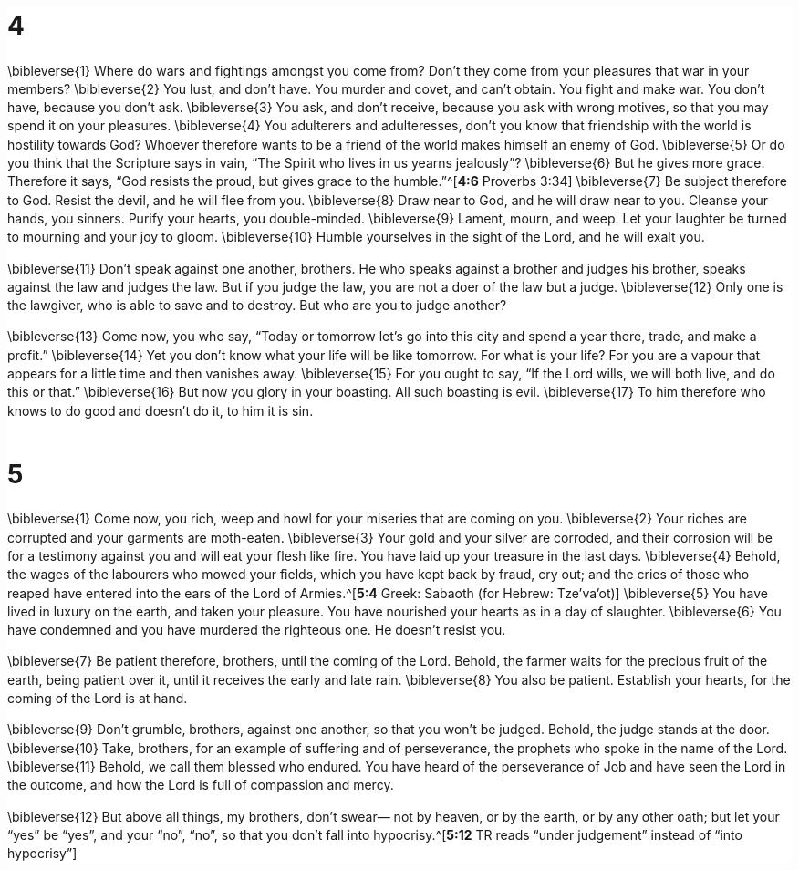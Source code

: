 # 4 
\bibleverse{1} Where do wars and fightings amongst you come from? Don’t they come from your pleasures that war in your members? \bibleverse{2} You lust, and don’t have. You murder and covet, and can’t obtain. You fight and make war. You don’t have, because you don’t ask. \bibleverse{3} You ask, and don’t receive, because you ask with wrong motives, so that you may spend it on your pleasures. \bibleverse{4} You adulterers and adulteresses, don’t you know that friendship with the world is hostility towards God? Whoever therefore wants to be a friend of the world makes himself an enemy of God. \bibleverse{5} Or do you think that the Scripture says in vain, “The Spirit who lives in us yearns jealously”? \bibleverse{6} But he gives more grace. Therefore it says, “God resists the proud, but gives grace to the humble.”^[**4:6** Proverbs 3:34] \bibleverse{7} Be subject therefore to God. Resist the devil, and he will flee from you. \bibleverse{8} Draw near to God, and he will draw near to you. Cleanse your hands, you sinners. Purify your hearts, you double-minded. \bibleverse{9} Lament, mourn, and weep. Let your laughter be turned to mourning and your joy to gloom. \bibleverse{10} Humble yourselves in the sight of the Lord, and he will exalt you. 

\bibleverse{11} Don’t speak against one another, brothers. He who speaks against a brother and judges his brother, speaks against the law and judges the law. But if you judge the law, you are not a doer of the law but a judge. \bibleverse{12} Only one is the lawgiver, who is able to save and to destroy. But who are you to judge another? 

\bibleverse{13} Come now, you who say, “Today or tomorrow let’s go into this city and spend a year there, trade, and make a profit.” \bibleverse{14} Yet you don’t know what your life will be like tomorrow. For what is your life? For you are a vapour that appears for a little time and then vanishes away. \bibleverse{15} For you ought to say, “If the Lord wills, we will both live, and do this or that.” \bibleverse{16} But now you glory in your boasting. All such boasting is evil. \bibleverse{17} To him therefore who knows to do good and doesn’t do it, to him it is sin. 

# 5 
\bibleverse{1} Come now, you rich, weep and howl for your miseries that are coming on you. \bibleverse{2} Your riches are corrupted and your garments are moth-eaten. \bibleverse{3} Your gold and your silver are corroded, and their corrosion will be for a testimony against you and will eat your flesh like fire. You have laid up your treasure in the last days. \bibleverse{4} Behold, the wages of the labourers who mowed your fields, which you have kept back by fraud, cry out; and the cries of those who reaped have entered into the ears of the Lord of Armies.^[**5:4** Greek: Sabaoth (for Hebrew: Tze’va’ot)] \bibleverse{5} You have lived in luxury on the earth, and taken your pleasure. You have nourished your hearts as in a day of slaughter. \bibleverse{6} You have condemned and you have murdered the righteous one. He doesn’t resist you. 

\bibleverse{7} Be patient therefore, brothers, until the coming of the Lord. Behold, the farmer waits for the precious fruit of the earth, being patient over it, until it receives the early and late rain. \bibleverse{8} You also be patient. Establish your hearts, for the coming of the Lord is at hand. 

\bibleverse{9} Don’t grumble, brothers, against one another, so that you won’t be judged. Behold, the judge stands at the door. \bibleverse{10} Take, brothers, for an example of suffering and of perseverance, the prophets who spoke in the name of the Lord. \bibleverse{11} Behold, we call them blessed who endured. You have heard of the perseverance of Job and have seen the Lord in the outcome, and how the Lord is full of compassion and mercy. 

\bibleverse{12} But above all things, my brothers, don’t swear— not by heaven, or by the earth, or by any other oath; but let your “yes” be “yes”, and your “no”, “no”, so that you don’t fall into hypocrisy.^[**5:12** TR reads “under judgement” instead of “into hypocrisy”] 
